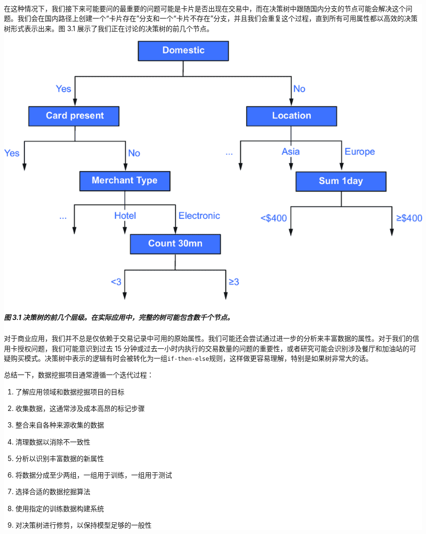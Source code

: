 在这种情况下，我们接下来可能要问的最重要的问题可能是卡片是否出现在交易中，而在决策树中跟随国内分支的节点可能会解决这个问题。我们会在国内路径上创建一个“卡片存在”分支和一个“卡片不存在”分支，并且我们会重复这个过程，直到所有可用属性都以高效的决策树形式表示出来。图 3.1 展示了我们正在讨论的决策树的前几个节点。

![figure](img/3-1.png)

##### 图 3.1 决策树的前几个层级。在实际应用中，完整的树可能包含数千个节点。

对于商业应用，我们并不总是仅依赖于交易记录中可用的原始属性。我们可能还会尝试通过进一步的分析来丰富数据的属性。对于我们的信用卡授权问题，我们可能意识到过去 15 分钟或过去一小时内执行的交易数量的问题的重要性，或者研究可能会识别涉及餐厅和加油站的可疑购买模式。决策树中表示的逻辑有时会被转化为一组`if-then-else`规则，这样做更容易理解，特别是如果树非常大的话。

总结一下，数据挖掘项目通常遵循一个迭代过程：

1.  了解应用领域和数据挖掘项目的目标

1.  收集数据，这通常涉及成本高昂的标记步骤

1.  整合来自各种来源收集的数据

1.  清理数据以消除不一致性

1.  分析以识别丰富数据的新属性

1.  将数据分成至少两组，一组用于训练，一组用于测试

1.  选择合适的数据挖掘算法

1.  使用指定的训练数据构建系统

1.  对决策树进行修剪，以保持模型足够的一般性
